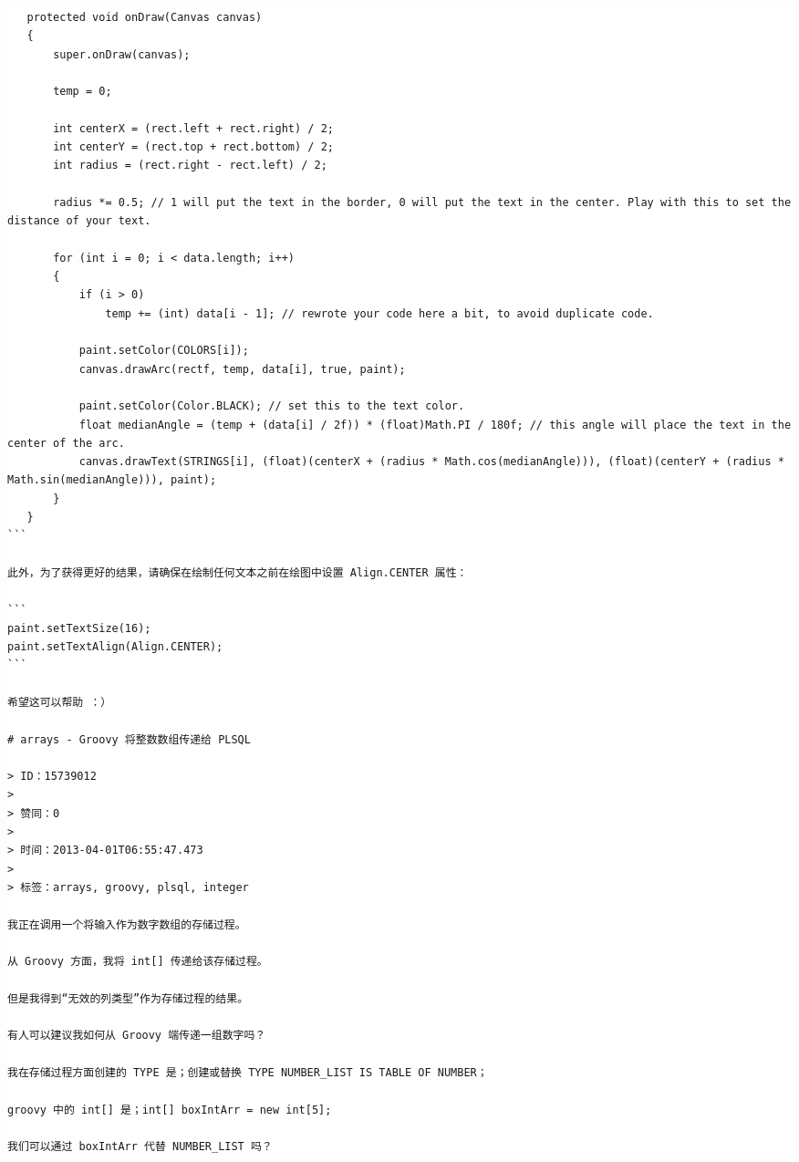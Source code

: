  ````
    protected void onDraw(Canvas canvas) 
    {           
        super.onDraw(canvas);

        temp = 0;

        int centerX = (rect.left + rect.right) / 2;
        int centerY = (rect.top + rect.bottom) / 2;
        int radius = (rect.right - rect.left) / 2;

        radius *= 0.5; // 1 will put the text in the border, 0 will put the text in the center. Play with this to set the distance of your text.

        for (int i = 0; i < data.length; i++) 
        {
            if (i > 0) 
                temp += (int) data[i - 1]; // rewrote your code here a bit, to avoid duplicate code.

            paint.setColor(COLORS[i]);
            canvas.drawArc(rectf, temp, data[i], true, paint);

            paint.setColor(Color.BLACK); // set this to the text color.
            float medianAngle = (temp + (data[i] / 2f)) * (float)Math.PI / 180f; // this angle will place the text in the center of the arc.
            canvas.drawText(STRINGS[i], (float)(centerX + (radius * Math.cos(medianAngle))), (float)(centerY + (radius * Math.sin(medianAngle))), paint);
        }
    } 
```

此外，为了获得更好的结果，请确保在绘制任何文本之前在绘图中设置 Align.CENTER 属性：

```
paint.setTextSize(16);
paint.setTextAlign(Align.CENTER); 
```

希望这可以帮助 ：）

# arrays - Groovy 将整数数组传递给 PLSQL

> ID：15739012
> 
> 赞同：0
> 
> 时间：2013-04-01T06:55:47.473
> 
> 标签：arrays, groovy, plsql, integer

我正在调用一个将输入作为数字数组的存储过程。

从 Groovy 方面，我将 int[] 传递给该存储过程。

但是我得到“无效的列类型”作为存储过程的结果。

有人可以建议我如何从 Groovy 端传递一组数字吗？

我在存储过程方面创建的 TYPE 是；创建或替换 TYPE NUMBER_LIST IS TABLE OF NUMBER；

groovy 中的 int[] 是；int[] boxIntArr = new int[5];

我们可以通过 boxIntArr 代替 NUMBER_LIST 吗？
 ````